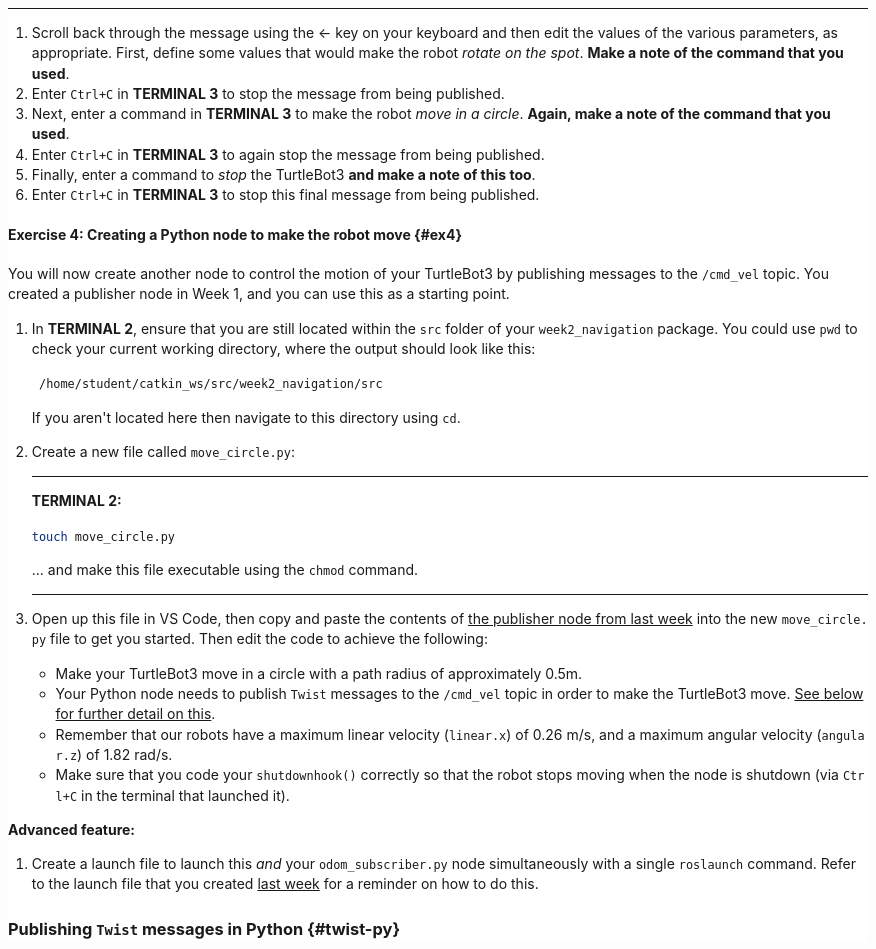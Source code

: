 ***

1. Scroll back through the message using the &larr; key on your keyboard and then edit the values of the various parameters, as appropriate. First, define some values that would make the robot *rotate on the spot*.  **Make a note of the command that you used**.
1. Enter `Ctrl+C` in **TERMINAL 3** to stop the message from being published.
1. Next, enter a command in **TERMINAL 3** to make the robot *move in a circle*.  **Again, make a note of the command that you used**.
1. Enter `Ctrl+C` in **TERMINAL 3** to again stop the message from being published.
1. Finally, enter a command to *stop* the TurtleBot3 **and make a note of this too**.
1. Enter `Ctrl+C` in **TERMINAL 3** to stop this final message from being published.

#### Exercise 4: Creating a Python node to make the robot move {#ex4}

You will now create another node to control the motion of your TurtleBot3 by publishing messages to the `/cmd_vel` topic. You created a publisher node in Week 1, and you can use this as a starting point.

1. In **TERMINAL 2**, ensure that you are still located within the `src` folder of your `week2_navigation` package. You could use `pwd` to check your current working directory, where the output should look like this:

        /home/student/catkin_ws/src/week2_navigation/src  

    If you aren't located here then navigate to this directory using `cd`.
1. Create a new file called `move_circle.py`:

    ***
    **TERMINAL 2:**
    ```bash
    touch move_circle.py
    ```
    ... and make this file executable using the `chmod` command.
    ***

1. Open up this file in VS Code, then copy and paste the contents of [the publisher node from last week](../week1/publisher) into the new `move_circle.py` file to get you started. Then edit the code to achieve the following:
    * Make your TurtleBot3 move in a circle with a path radius of approximately 0.5m.
    * Your Python node needs to publish `Twist` messages to the `/cmd_vel` topic in order to make the TurtleBot3 move. [See below for further detail on this](#twist-py).
    * Remember that our robots have a maximum linear velocity (`linear.x`) of 0.26 m/s, and a maximum angular velocity (`angular.z`) of 1.82 rad/s. 
    * Make sure that you code your `shutdownhook()` correctly so that the robot stops moving when the node is shutdown (via `Ctrl+C` in the terminal that launched it).

**Advanced feature:**

1. Create a launch file to launch this *and* your `odom_subscriber.py` node simultaneously with a single `roslaunch` command. Refer to the launch file that you created [last week](../week1/#ex8) for a reminder on how to do this.

### Publishing `Twist` messages in Python {#twist-py}

